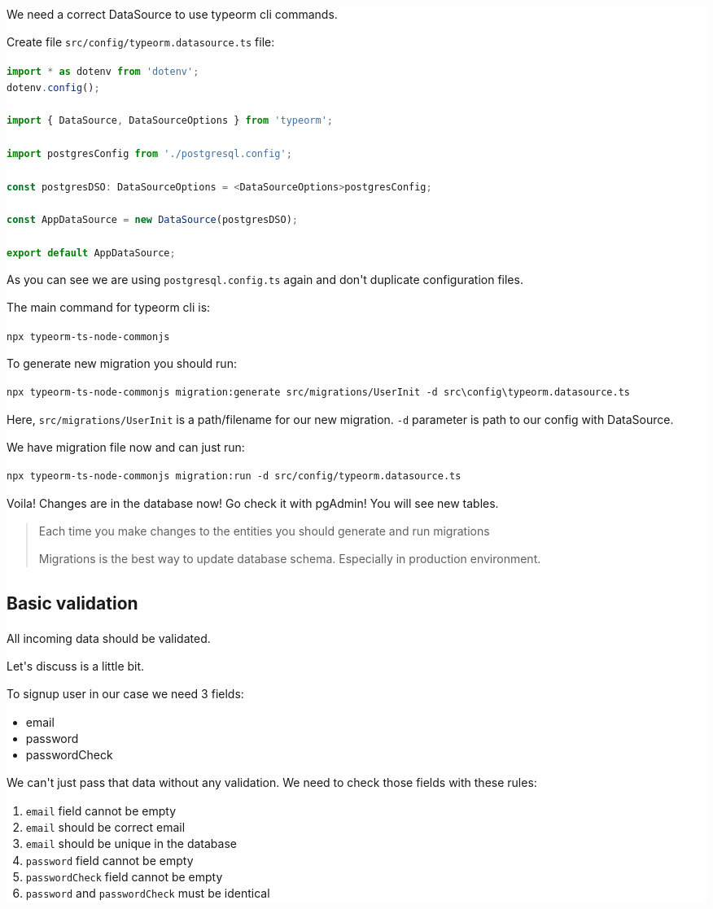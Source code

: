 We need a correct DataSource to use typeorm cli commands. 

Create file `src/config/typeorm.datasource.ts` file:

```typescript
import * as dotenv from 'dotenv';
dotenv.config();

import { DataSource, DataSourceOptions } from 'typeorm';

import postgresConfig from './postgresql.config';

const postgresDSO: DataSourceOptions = <DataSourceOptions>postgresConfig;

const AppDataSource = new DataSource(postgresDSO);

export default AppDataSource;
```

As you can see we are using `postgresql.config.ts` again and don't duplicate configuration files.

The main command for typeorm cli is:

`npx typeorm-ts-node-commonjs`

To generate new migration you should run:

`npx typeorm-ts-node-commonjs migration:generate src/migrations/UserInit -d src\config\typeorm.datasource.ts`

Here, `src/migrations/UserInit` is a path/filename for our new migration. `-d` parameter is path to our config with DataSource.

We have migration file now and can just run:

`npx typeorm-ts-node-commonjs migration:run -d src/config/typeorm.datasource.ts`

Voila! Changes are in the database now! Go check it with pgAdmin! You will see new tables. 

> Each time you make changes to the entities you should generate and run migrations
>
> Migrations is the best way to update database schema. Especially in production environment.

## Basic validation

All incoming data should be validated.

Let's discuss is a little bit.

To signup user in our case we need 3 fields:

- email
- password
- passwordCheck

We can't just pass that data without any validation. We need to check those fields with these rules:

1. `email` field cannot be empty
2. `email` should be correct email
3. `email` should be unique in the database
4. `password` field cannot be empty
5. `passwordCheck` field cannot be empty
6. `password` and `passwordCheck` must be identical
